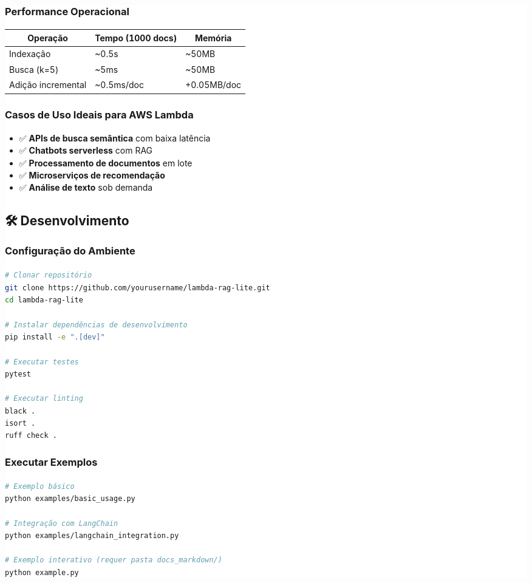 ### Performance Operacional

| Operação           | Tempo (1000 docs) | Memória     |
| ------------------ | ----------------- | ----------- |
| Indexação          | ~0.5s             | ~50MB       |
| Busca (k=5)        | ~5ms              | ~50MB       |
| Adição incremental | ~0.5ms/doc        | +0.05MB/doc |

### Casos de Uso Ideais para AWS Lambda

- ✅ **APIs de busca semântica** com baixa latência
- ✅ **Chatbots serverless** com RAG
- ✅ **Processamento de documentos** em lote
- ✅ **Microserviços de recomendação**
- ✅ **Análise de texto** sob demanda

## 🛠️ Desenvolvimento

### Configuração do Ambiente

```bash
# Clonar repositório
git clone https://github.com/yourusername/lambda-rag-lite.git
cd lambda-rag-lite

# Instalar dependências de desenvolvimento
pip install -e ".[dev]"

# Executar testes
pytest

# Executar linting
black .
isort .
ruff check .
```

### Executar Exemplos

```bash
# Exemplo básico
python examples/basic_usage.py

# Integração com LangChain
python examples/langchain_integration.py

# Exemplo interativo (requer pasta docs_markdown/)
python example.py
```
